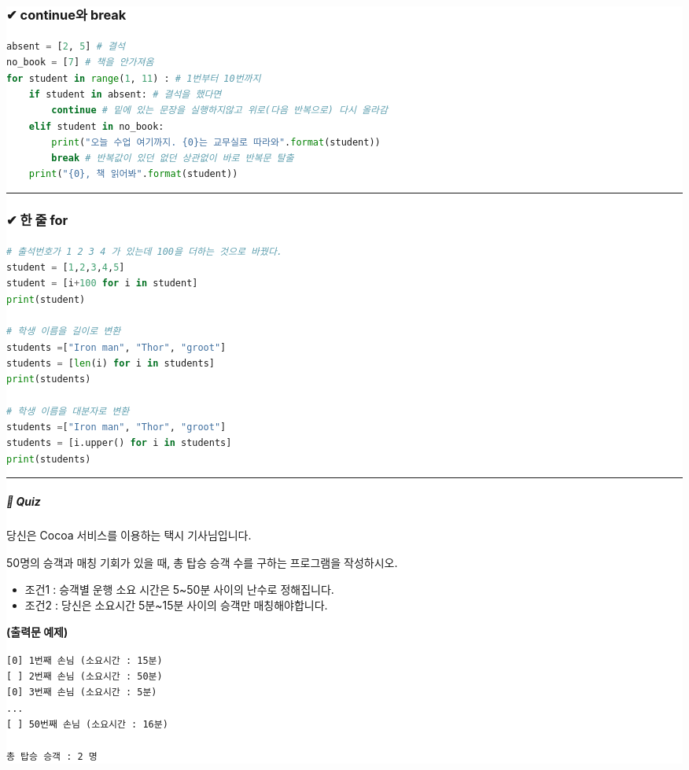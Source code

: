 
### ✔ continue와 break

```python
absent = [2, 5] # 결석
no_book = [7] # 책을 안가져옴
for student in range(1, 11) : # 1번부터 10번까지
    if student in absent: # 결석을 했다면
        continue # 밑에 있는 문장을 실행하지않고 위로(다음 반복으로) 다시 올라감
    elif student in no_book:
        print("오늘 수업 여기까지. {0}는 교무실로 따라와".format(student))
        break # 반복값이 있던 없던 상관없이 바로 반복문 탈출
    print("{0}, 책 읽어봐".format(student))
```

---

### ✔ 한 줄 for

```python
# 출석번호가 1 2 3 4 가 있는데 100을 더하는 것으로 바꿨다.
student = [1,2,3,4,5]
student = [i+100 for i in student]
print(student)

# 학생 이름을 길이로 변환
students =["Iron man", "Thor", "groot"]
students = [len(i) for i in students]
print(students)

# 학생 이름을 대분자로 변환
students =["Iron man", "Thor", "groot"]
students = [i.upper() for i in students]
print(students)
```

---

##### 📃 Quiz

당신은 Cocoa 서비스를 이용하는 택시 기사님입니다. 

50명의 승객과 매칭 기회가 있을 때, 총 탑승 승객 수를 구하는 프로그램을 작성하시오.

- 조건1 : 승객별 운행 소요 시간은 5~50분 사이의 난수로 정해집니다.
- 조건2 : 당신은 소요시간 5분~15분 사이의 승객만 매칭해야합니다.

**(출력문 예제)**

```
[0] 1번째 손님 (소요시간 : 15분)
[ ] 2번째 손님 (소요시간 : 50분)
[0] 3번째 손님 (소요시간 : 5분)
...
[ ] 50번째 손님 (소요시간 : 16분)

총 탑승 승객 : 2 명
```

